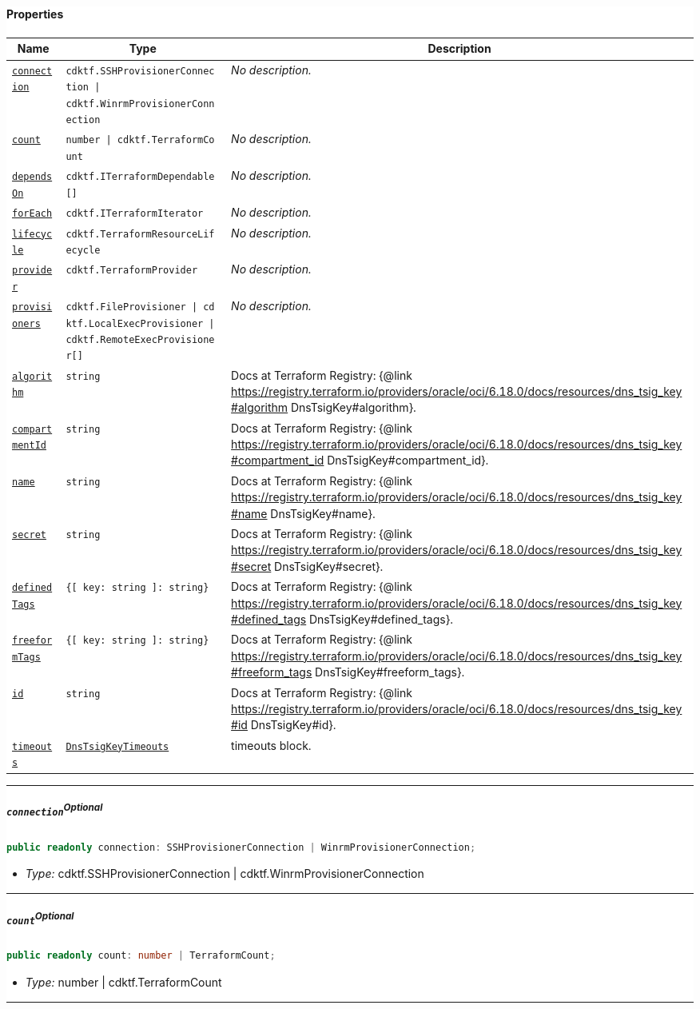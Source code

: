 #### Properties <a name="Properties" id="Properties"></a>

| **Name** | **Type** | **Description** |
| --- | --- | --- |
| <code><a href="#rhizo-co-terraform-provider-oci.dnsTsigKey.DnsTsigKeyConfig.property.connection">connection</a></code> | <code>cdktf.SSHProvisionerConnection \| cdktf.WinrmProvisionerConnection</code> | *No description.* |
| <code><a href="#rhizo-co-terraform-provider-oci.dnsTsigKey.DnsTsigKeyConfig.property.count">count</a></code> | <code>number \| cdktf.TerraformCount</code> | *No description.* |
| <code><a href="#rhizo-co-terraform-provider-oci.dnsTsigKey.DnsTsigKeyConfig.property.dependsOn">dependsOn</a></code> | <code>cdktf.ITerraformDependable[]</code> | *No description.* |
| <code><a href="#rhizo-co-terraform-provider-oci.dnsTsigKey.DnsTsigKeyConfig.property.forEach">forEach</a></code> | <code>cdktf.ITerraformIterator</code> | *No description.* |
| <code><a href="#rhizo-co-terraform-provider-oci.dnsTsigKey.DnsTsigKeyConfig.property.lifecycle">lifecycle</a></code> | <code>cdktf.TerraformResourceLifecycle</code> | *No description.* |
| <code><a href="#rhizo-co-terraform-provider-oci.dnsTsigKey.DnsTsigKeyConfig.property.provider">provider</a></code> | <code>cdktf.TerraformProvider</code> | *No description.* |
| <code><a href="#rhizo-co-terraform-provider-oci.dnsTsigKey.DnsTsigKeyConfig.property.provisioners">provisioners</a></code> | <code>cdktf.FileProvisioner \| cdktf.LocalExecProvisioner \| cdktf.RemoteExecProvisioner[]</code> | *No description.* |
| <code><a href="#rhizo-co-terraform-provider-oci.dnsTsigKey.DnsTsigKeyConfig.property.algorithm">algorithm</a></code> | <code>string</code> | Docs at Terraform Registry: {@link https://registry.terraform.io/providers/oracle/oci/6.18.0/docs/resources/dns_tsig_key#algorithm DnsTsigKey#algorithm}. |
| <code><a href="#rhizo-co-terraform-provider-oci.dnsTsigKey.DnsTsigKeyConfig.property.compartmentId">compartmentId</a></code> | <code>string</code> | Docs at Terraform Registry: {@link https://registry.terraform.io/providers/oracle/oci/6.18.0/docs/resources/dns_tsig_key#compartment_id DnsTsigKey#compartment_id}. |
| <code><a href="#rhizo-co-terraform-provider-oci.dnsTsigKey.DnsTsigKeyConfig.property.name">name</a></code> | <code>string</code> | Docs at Terraform Registry: {@link https://registry.terraform.io/providers/oracle/oci/6.18.0/docs/resources/dns_tsig_key#name DnsTsigKey#name}. |
| <code><a href="#rhizo-co-terraform-provider-oci.dnsTsigKey.DnsTsigKeyConfig.property.secret">secret</a></code> | <code>string</code> | Docs at Terraform Registry: {@link https://registry.terraform.io/providers/oracle/oci/6.18.0/docs/resources/dns_tsig_key#secret DnsTsigKey#secret}. |
| <code><a href="#rhizo-co-terraform-provider-oci.dnsTsigKey.DnsTsigKeyConfig.property.definedTags">definedTags</a></code> | <code>{[ key: string ]: string}</code> | Docs at Terraform Registry: {@link https://registry.terraform.io/providers/oracle/oci/6.18.0/docs/resources/dns_tsig_key#defined_tags DnsTsigKey#defined_tags}. |
| <code><a href="#rhizo-co-terraform-provider-oci.dnsTsigKey.DnsTsigKeyConfig.property.freeformTags">freeformTags</a></code> | <code>{[ key: string ]: string}</code> | Docs at Terraform Registry: {@link https://registry.terraform.io/providers/oracle/oci/6.18.0/docs/resources/dns_tsig_key#freeform_tags DnsTsigKey#freeform_tags}. |
| <code><a href="#rhizo-co-terraform-provider-oci.dnsTsigKey.DnsTsigKeyConfig.property.id">id</a></code> | <code>string</code> | Docs at Terraform Registry: {@link https://registry.terraform.io/providers/oracle/oci/6.18.0/docs/resources/dns_tsig_key#id DnsTsigKey#id}. |
| <code><a href="#rhizo-co-terraform-provider-oci.dnsTsigKey.DnsTsigKeyConfig.property.timeouts">timeouts</a></code> | <code><a href="#rhizo-co-terraform-provider-oci.dnsTsigKey.DnsTsigKeyTimeouts">DnsTsigKeyTimeouts</a></code> | timeouts block. |

---

##### `connection`<sup>Optional</sup> <a name="connection" id="rhizo-co-terraform-provider-oci.dnsTsigKey.DnsTsigKeyConfig.property.connection"></a>

```typescript
public readonly connection: SSHProvisionerConnection | WinrmProvisionerConnection;
```

- *Type:* cdktf.SSHProvisionerConnection | cdktf.WinrmProvisionerConnection

---

##### `count`<sup>Optional</sup> <a name="count" id="rhizo-co-terraform-provider-oci.dnsTsigKey.DnsTsigKeyConfig.property.count"></a>

```typescript
public readonly count: number | TerraformCount;
```

- *Type:* number | cdktf.TerraformCount

---
